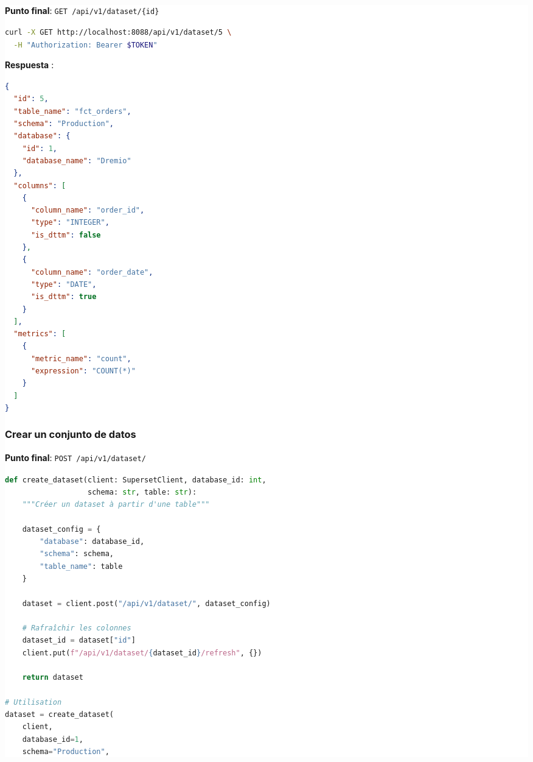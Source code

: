 **Punto final**: `GET /api/v1/dataset/{id}`

```bash
curl -X GET http://localhost:8088/api/v1/dataset/5 \
  -H "Authorization: Bearer $TOKEN"
```

**Respuesta** :
```json
{
  "id": 5,
  "table_name": "fct_orders",
  "schema": "Production",
  "database": {
    "id": 1,
    "database_name": "Dremio"
  },
  "columns": [
    {
      "column_name": "order_id",
      "type": "INTEGER",
      "is_dttm": false
    },
    {
      "column_name": "order_date",
      "type": "DATE",
      "is_dttm": true
    }
  ],
  "metrics": [
    {
      "metric_name": "count",
      "expression": "COUNT(*)"
    }
  ]
}
```

### Crear un conjunto de datos

**Punto final**: `POST /api/v1/dataset/`

```python
def create_dataset(client: SupersetClient, database_id: int,
                   schema: str, table: str):
    """Créer un dataset à partir d'une table"""
    
    dataset_config = {
        "database": database_id,
        "schema": schema,
        "table_name": table
    }
    
    dataset = client.post("/api/v1/dataset/", dataset_config)
    
    # Rafraîchir les colonnes
    dataset_id = dataset["id"]
    client.put(f"/api/v1/dataset/{dataset_id}/refresh", {})
    
    return dataset

# Utilisation
dataset = create_dataset(
    client,
    database_id=1,
    schema="Production",
```